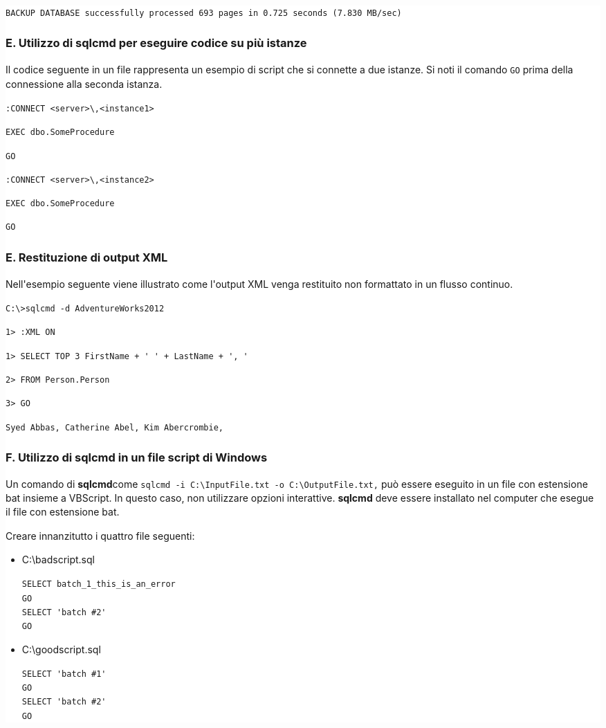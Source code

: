  `BACKUP DATABASE successfully processed 693 pages in 0.725 seconds (7.830 MB/sec)`  
  
### <a name="e-using-sqlcmd-to-execute-code-on-multiple-instances"></a>E. Utilizzo di sqlcmd per eseguire codice su più istanze  
 Il codice seguente in un file rappresenta un esempio di script che si connette a due istanze. Si noti il comando `GO` prima della connessione alla seconda istanza.  
  
 `:CONNECT <server>\,<instance1>`  
  
 `EXEC dbo.SomeProcedure`  
  
 `GO`  
  
 `:CONNECT <server>\,<instance2>`  
  
 `EXEC dbo.SomeProcedure`  
  
 `GO`  
  
### <a name="e-returning-xml-output"></a>E. Restituzione di output XML  
 Nell'esempio seguente viene illustrato come l'output XML venga restituito non formattato in un flusso continuo.  
  
 `C:\>sqlcmd -d AdventureWorks2012`  
  
 `1> :XML ON`  
  
 `1> SELECT TOP 3 FirstName + ' ' + LastName + ', '`  
  
 `2> FROM Person.Person`  
  
 `3> GO`  
  
 `Syed Abbas, Catherine Abel, Kim Abercrombie,`  
  
### <a name="f-using-sqlcmd-in-a-windows-script-file"></a>F. Utilizzo di sqlcmd in un file script di Windows  
 Un comando di **sqlcmd**come `sqlcmd -i C:\InputFile.txt -o C:\OutputFile.txt,` può essere eseguito in un file con estensione bat insieme a VBScript. In questo caso, non utilizzare opzioni interattive. **sqlcmd** deve essere installato nel computer che esegue il file con estensione bat.  
  
 Creare innanzitutto i quattro file seguenti:  
  
-   C:\badscript.sql  
  
    ```  
    SELECT batch_1_this_is_an_error  
    GO  
    SELECT 'batch #2'  
    GO  
    ```  
  
-   C:\goodscript.sql  
  
    ```  
    SELECT 'batch #1'  
    GO  
    SELECT 'batch #2'  
    GO  
    ```  
  